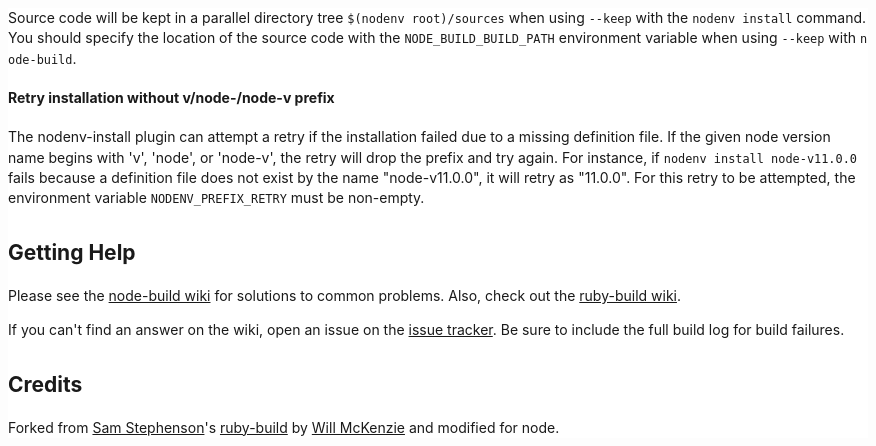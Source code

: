 Source code will be kept in a parallel directory tree `$(nodenv root)/sources`
when using `--keep` with the `nodenv install` command. You should specify the
location of the source code with the `NODE_BUILD_BUILD_PATH` environment
variable when using `--keep` with `node-build`.

#### Retry installation without v/node-/node-v prefix

The nodenv-install plugin can attempt a retry if the installation failed due
to a missing definition file. If the given node version name begins with
'v', 'node', or 'node-v', the retry will drop the prefix and try again. For
instance, if `nodenv install node-v11.0.0` fails because a definition file
does not exist by the name "node-v11.0.0", it will retry as "11.0.0".
For this retry to be attempted, the environment variable `NODENV_PREFIX_RETRY`
must be non-empty.

## Getting Help

Please see the [node-build wiki][wiki] for solutions to common problems.
Also, check out the [ruby-build wiki][].

If you can't find an answer on the wiki, open an issue on the [issue tracker][].
Be sure to include the full build log for build failures.

## Credits

Forked from [Sam Stephenson][]'s [ruby-build][] by [Will McKenzie][]
and modified for node.

  [nodenv]: https://github.com/nodenv/nodenv#readme
  [definitions]: https://github.com/nodenv/node-build/tree/main/share/node-build
  [wiki]: https://github.com/nodenv/node-build/wiki
  [build-env]: https://github.com/nodenv/node-build/wiki#suggested-build-environment
  [issue tracker]: https://github.com/nodenv/node-build/issues
  [node-build-update-defs]: https://github.com/nodenv/node-build-update-defs
  [Sam Stephenson]: https://github.com/sstephenson
  [Will McKenzie]: https://github.com/oinutter
  [ruby-build]: https://github.com/rbenv/ruby-build
  [ruby-build wiki]: https://github.com/rbenv/ruby-build/wiki
